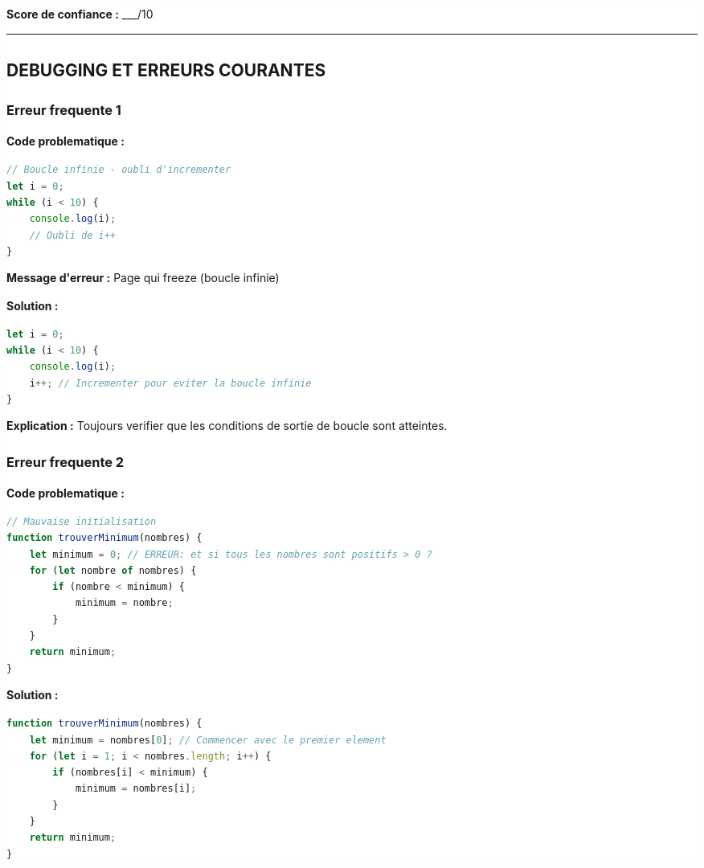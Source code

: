 **Score de confiance :** ___/10

---

## **DEBUGGING ET ERREURS COURANTES**

### Erreur frequente 1
**Code problematique :**
```javascript
// Boucle infinie - oubli d'incrementer
let i = 0;
while (i < 10) {
    console.log(i);
    // Oubli de i++
}
```

**Message d'erreur :** Page qui freeze (boucle infinie)

**Solution :**
```javascript
let i = 0;
while (i < 10) {
    console.log(i);
    i++; // Incrementer pour eviter la boucle infinie
}
```

**Explication :** Toujours verifier que les conditions de sortie de boucle sont atteintes.

### Erreur frequente 2
**Code problematique :**
```javascript
// Mauvaise initialisation
function trouverMinimum(nombres) {
    let minimum = 0; // ERREUR: et si tous les nombres sont positifs > 0 ?
    for (let nombre of nombres) {
        if (nombre < minimum) {
            minimum = nombre;
        }
    }
    return minimum;
}
```

**Solution :**
```javascript
function trouverMinimum(nombres) {
    let minimum = nombres[0]; // Commencer avec le premier element
    for (let i = 1; i < nombres.length; i++) {
        if (nombres[i] < minimum) {
            minimum = nombres[i];
        }
    }
    return minimum;
}
```
